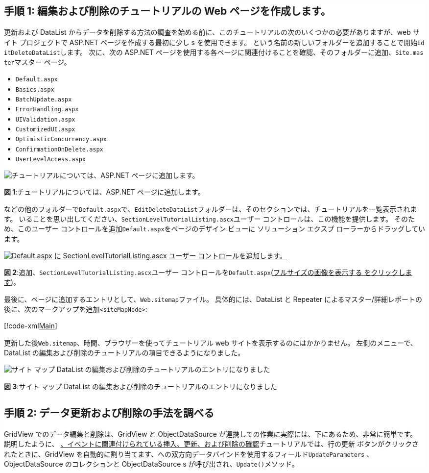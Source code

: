 ## <a name="step-1-creating-the-editing-and-deleting-tutorials-web-pages"></a>手順 1: 編集および削除のチュートリアルの Web ページを作成します。

更新および DataList からデータを削除する方法の調査を始める前に、このチュートリアルの次のいくつかの必要がありますが、web サイト プロジェクトで ASP.NET ページを作成する最初に少し s を使用できます。 という名前の新しいフォルダーを追加することで開始`EditDeleteDataList`します。 次に、次の ASP.NET ページを使用する各ページに関連付けることを確認、そのフォルダーに追加、`Site.master`マスター ページ。

- `Default.aspx`
- `Basics.aspx`
- `BatchUpdate.aspx`
- `ErrorHandling.aspx`
- `UIValidation.aspx`
- `CustomizedUI.aspx`
- `OptimisticConcurrency.aspx`
- `ConfirmationOnDelete.aspx`
- `UserLevelAccess.aspx`


![チュートリアルについては、ASP.NET ページに追加します。](an-overview-of-editing-and-deleting-data-in-the-datalist-vb/_static/image1.png)

**図 1**:チュートリアルについては、ASP.NET ページに追加します。


などの他のフォルダーで`Default.aspx`で、`EditDeleteDataList`フォルダーは、そのセクションでは、チュートリアルを一覧表示されます。 いることを思い出してください、`SectionLevelTutorialListing.ascx`ユーザー コントロールは、この機能を提供します。 そのため、このユーザー コントロールを追加`Default.aspx`をページのデザイン ビューに ソリューション エクスプ ローラーからドラッグしています。


[![Default.aspx に SectionLevelTutorialListing.ascx ユーザー コントロールを追加します。](an-overview-of-editing-and-deleting-data-in-the-datalist-vb/_static/image3.png)](an-overview-of-editing-and-deleting-data-in-the-datalist-vb/_static/image2.png)

**図 2**:追加、`SectionLevelTutorialListing.ascx`ユーザー コントロールを`Default.aspx`([フルサイズの画像を表示する をクリックします](an-overview-of-editing-and-deleting-data-in-the-datalist-vb/_static/image4.png))。


最後に、ページに追加するエントリとして、`Web.sitemap`ファイル。 具体的には、DataList と Repeater によるマスター/詳細レポートの後に、次のマークアップを追加`<siteMapNode>`:


[!code-xml[Main](an-overview-of-editing-and-deleting-data-in-the-datalist-vb/samples/sample1.xml)]

更新した後`Web.sitemap`、時間、ブラウザーを使ってチュートリアル web サイトを表示するのにはかかりません。 左側のメニューで、DataList の編集および削除のチュートリアルの項目できるようになりました。


![サイト マップ DataList の編集および削除のチュートリアルのエントリになりました](an-overview-of-editing-and-deleting-data-in-the-datalist-vb/_static/image5.png)

**図 3**:サイト マップ DataList の編集および削除のチュートリアルのエントリになりました


## <a name="step-2-examining-techniques-for-updating-and-deleting-data"></a>手順 2: データ更新および削除の手法を調べる

GridView でのデータ編集と削除は、GridView と ObjectDataSource が連携しての作業に実際には、下にあるため、非常に簡単です。 説明したように、 [、イベントに関連付けられている挿入、更新、および削除の確認](../editing-inserting-and-deleting-data/examining-the-events-associated-with-inserting-updating-and-deleting-cs.md)チュートリアルでは、行の更新 ボタンがクリックされたときに、GridView を自動的に割り当てます、への双方向データバインドを使用するフィールド`UpdateParameters` 、ObjectDataSource のコレクションと ObjectDataSource s が呼び出され、`Update()`メソッド。
